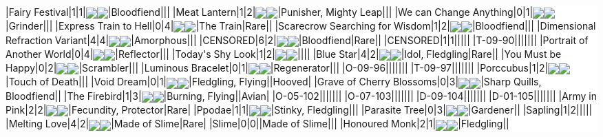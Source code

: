 |Fairy Festival|1|1|<img align="center" src="https://tinyurl.com/5xp6vxj7"><img align="center" src="https://raw.githubusercontent.com/JamesVeug/InscyptionReadmeMaker/main/Artwork/Git/cost_blood_1.png">|Bloodfiend|||
|Meat Lantern|1|2|<img align="center" src="https://tinyurl.com/5xp6vxj7"><img align="center" src="https://raw.githubusercontent.com/JamesVeug/InscyptionReadmeMaker/main/Artwork/Git/cost_blood_2.png">|Punisher, Mighty Leap|||
|We can Change Anything|0|1|<img align="center" src="https://tinyurl.com/5xp6vxj7"><img align="center" src="https://raw.githubusercontent.com/JamesVeug/InscyptionReadmeMaker/main/Artwork/Git/cost_blood_1.png">|Grinder|||
|Express Train to Hell|0|4|<img align="center" src="https://tinyurl.com/2p86btxk"><img align="center" src="https://raw.githubusercontent.com/JamesVeug/InscyptionReadmeMaker/main/Artwork/Git/cost_bone_8.png">|The Train|Rare||
|Scarecrow Searching for Wisdom|1|2|<img align="center" src="https://tinyurl.com/2p86btxk"><img align="center" src="https://raw.githubusercontent.com/JamesVeug/InscyptionReadmeMaker/main/Artwork/Git/cost_bone_5.png">|Bloodfiend|||
|Dimensional Refraction Variant|4|4|<img align="center" src="https://tinyurl.com/5xp6vxj7"><img align="center" src="https://raw.githubusercontent.com/JamesVeug/InscyptionReadmeMaker/main/Artwork/Git/cost_blood_3.png">|Amorphous|||
|CENSORED|6|2|<img align="center" src="https://tinyurl.com/5xp6vxj7"><img align="center" src="https://raw.githubusercontent.com/JamesVeug/InscyptionReadmeMaker/main/Artwork/Git/cost_blood_4.png">|Bloodfiend|Rare||
|CENSORED|1|1|||||
|T-09-90|||||||
|Portrait of Another World|0|4|<img align="center" src="https://tinyurl.com/5xp6vxj7"><img align="center" src="https://raw.githubusercontent.com/JamesVeug/InscyptionReadmeMaker/main/Artwork/Git/cost_blood_1.png">|Reflector|||
|Today's Shy Look|1|2|<img align="center" src="https://tinyurl.com/5xp6vxj7"><img align="center" src="https://raw.githubusercontent.com/JamesVeug/InscyptionReadmeMaker/main/Artwork/Git/cost_blood_1.png">||||
|Blue Star|4|2|<img align="center" src="https://tinyurl.com/5xp6vxj7"><img align="center" src="https://raw.githubusercontent.com/JamesVeug/InscyptionReadmeMaker/main/Artwork/Git/cost_blood_4.png">|Idol, Fledgling|Rare||
|You Must be Happy|0|2|<img align="center" src="https://tinyurl.com/2p86btxk"><img align="center" src="https://raw.githubusercontent.com/JamesVeug/InscyptionReadmeMaker/main/Artwork/Git/cost_bone_2.png">|Scrambler|||
|Luminous Bracelet|0|1|<img align="center" src="https://tinyurl.com/2p86btxk"><img align="center" src="https://raw.githubusercontent.com/JamesVeug/InscyptionReadmeMaker/main/Artwork/Git/cost_bone_3.png">|Regenerator|||
|O-09-96|||||||
|T-09-97|||||||
|Porccubus|1|2|<img align="center" src="https://tinyurl.com/2p86btxk"><img align="center" src="https://raw.githubusercontent.com/JamesVeug/InscyptionReadmeMaker/main/Artwork/Git/cost_bone_5.png">|Touch of Death|||
|Void Dream|0|1|<img align="center" src="https://tinyurl.com/5xp6vxj7"><img align="center" src="https://raw.githubusercontent.com/JamesVeug/InscyptionReadmeMaker/main/Artwork/Git/cost_blood_1.png">|Fledgling, Flying||Hooved|
|Grave of Cherry Blossoms|0|3|<img align="center" src="https://tinyurl.com/5xp6vxj7"><img align="center" src="https://raw.githubusercontent.com/JamesVeug/InscyptionReadmeMaker/main/Artwork/Git/cost_blood_1.png">|Sharp Quills, Bloodfiend||
|The Firebird|1|3|<img align="center" src="https://tinyurl.com/5xp6vxj7"><img align="center" src="https://raw.githubusercontent.com/JamesVeug/InscyptionReadmeMaker/main/Artwork/Git/cost_blood_2.png">|Burning, Flying||Avian|
|O-05-102|||||||
|O-07-103|||||||
|D-09-104|||||||
|D-01-105|||||||
|Army in Pink|2|2|<img align="center" src="https://tinyurl.com/5xp6vxj7"><img align="center" src="https://raw.githubusercontent.com/JamesVeug/InscyptionReadmeMaker/main/Artwork/Git/cost_blood_2.png">|Fecundity, Protector|Rare|
|Ppodae|1|1|<img align="center" src="https://tinyurl.com/2p86btxk"><img align="center" src="https://raw.githubusercontent.com/JamesVeug/InscyptionReadmeMaker/main/Artwork/Git/cost_bone_4.png">|Stinky, Fledgling|||
|Parasite Tree|0|3|<img align="center" src="https://tinyurl.com/5xp6vxj7"><img align="center" src="https://raw.githubusercontent.com/JamesVeug/InscyptionReadmeMaker/main/Artwork/Git/cost_blood_2.png">|Gardener||
|Sapling|1|2|||||
|Melting Love|4|2|<img align="center" src="https://tinyurl.com/5xp6vxj7"><img align="center" src="https://raw.githubusercontent.com/JamesVeug/InscyptionReadmeMaker/main/Artwork/Git/cost_blood_3.png">|Made of Slime|Rare|
|Slime|0|0||Made of Slime|||
|Honoured Monk|2|1|<img align="center" src="https://tinyurl.com/5xp6vxj7"><img align="center" src="https://raw.githubusercontent.com/JamesVeug/InscyptionReadmeMaker/main/Artwork/Git/cost_blood_2.png">|Fledgling||
